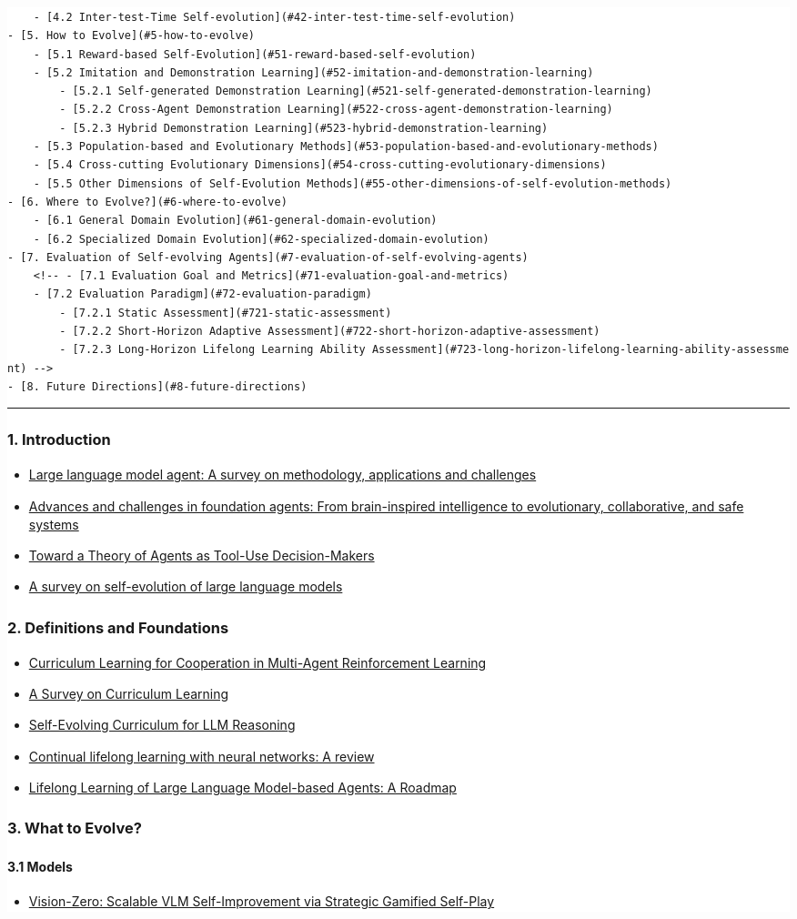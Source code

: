         - [4.2 Inter-test-Time Self-evolution](#42-inter-test-time-self-evolution)
    - [5. How to Evolve](#5-how-to-evolve)
        - [5.1 Reward-based Self-Evolution](#51-reward-based-self-evolution)
        - [5.2 Imitation and Demonstration Learning](#52-imitation-and-demonstration-learning)
            - [5.2.1 Self-generated Demonstration Learning](#521-self-generated-demonstration-learning)
            - [5.2.2 Cross-Agent Demonstration Learning](#522-cross-agent-demonstration-learning)
            - [5.2.3 Hybrid Demonstration Learning](#523-hybrid-demonstration-learning)
        - [5.3 Population-based and Evolutionary Methods](#53-population-based-and-evolutionary-methods)
        - [5.4 Cross-cutting Evolutionary Dimensions](#54-cross-cutting-evolutionary-dimensions)
        - [5.5 Other Dimensions of Self-Evolution Methods](#55-other-dimensions-of-self-evolution-methods)
    - [6. Where to Evolve?](#6-where-to-evolve)
        - [6.1 General Domain Evolution](#61-general-domain-evolution)
        - [6.2 Specialized Domain Evolution](#62-specialized-domain-evolution)
    - [7. Evaluation of Self-evolving Agents](#7-evaluation-of-self-evolving-agents)
        <!-- - [7.1 Evaluation Goal and Metrics](#71-evaluation-goal-and-metrics)
        - [7.2 Evaluation Paradigm](#72-evaluation-paradigm)
            - [7.2.1 Static Assessment](#721-static-assessment)
            - [7.2.2 Short-Horizon Adaptive Assessment](#722-short-horizon-adaptive-assessment)
            - [7.2.3 Long-Horizon Lifelong Learning Ability Assessment](#723-long-horizon-lifelong-learning-ability-assessment) -->
    - [8. Future Directions](#8-future-directions)


---

### 1. Introduction

- [Large language model agent: A survey on methodology, applications and challenges](https://arxiv.org/abs/2503.21460.pdf)

- [Advances and challenges in foundation agents: From brain-inspired intelligence to evolutionary, collaborative, and safe systems](https://arxiv.org/abs/2504.01990.pdf)

- [Toward a Theory of Agents as Tool-Use Decision-Makers](https://arxiv.org/abs/2506.00886.pdf)

- [A survey on self-evolution of large language models](https://arxiv.org/abs/2404.14387.pdf)

### 2. Definitions and Foundations

- [Curriculum Learning for Cooperation in Multi-Agent Reinforcement Learning](https://arxiv.org/abs/2312.11768.pdf)

- [A Survey on Curriculum Learning](https://arxiv.org/abs/2010.13166)

- [Self-Evolving Curriculum for LLM Reasoning](https://arxiv.org/abs/2505.14970)

- [Continual lifelong learning with neural networks: A review](https://arxiv.org/abs/1802.07569)

- [Lifelong Learning of Large Language Model-based Agents: A Roadmap](https://arxiv.org/abs/2501.07278)

### 3. What to Evolve?

#### 3.1 Models

- [Vision-Zero: Scalable VLM Self-Improvement via Strategic Gamified Self-Play](https://www.arxiv.org/abs/2509.25541)
